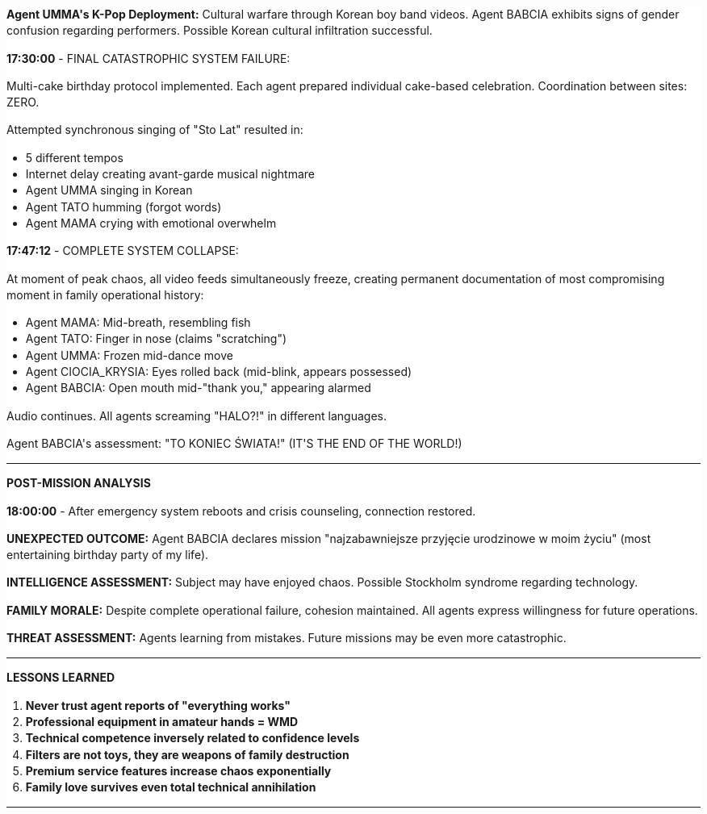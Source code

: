 **Agent UMMA's K-Pop Deployment:** Cultural warfare through Korean boy band videos. Agent BABCIA exhibits signs of gender confusion regarding performers. Possible Korean cultural infiltration successful.

**17:30:00** - FINAL CATASTROPHIC SYSTEM FAILURE:

Multi-cake birthday protocol implemented. Each agent prepared individual cake-based celebration. Coordination between sites: ZERO.

Attempted synchronous singing of "Sto Lat" resulted in:
- 5 different tempos
- Internet delay creating avant-garde musical nightmare  
- Agent UMMA singing in Korean
- Agent TATO humming (forgot words)
- Agent MAMA crying with emotional overwhelm

**17:47:12** - COMPLETE SYSTEM COLLAPSE:

At moment of peak chaos, all video feeds simultaneously freeze, creating permanent documentation of most compromising moment in family operational history:

- Agent MAMA: Mid-breath, resembling fish
- Agent TATO: Finger in nose (claims "scratching")
- Agent UMMA: Frozen mid-dance move
- Agent CIOCIA_KRYSIA: Eyes rolled back (mid-blink, appears possessed)
- Agent BABCIA: Open mouth mid-"thank you," appearing alarmed

Audio continues. All agents screaming "HALO?!" in different languages.

Agent BABCIA's assessment: "TO KONIEC ŚWIATA!" (IT'S THE END OF THE WORLD!)

---

**POST-MISSION ANALYSIS**

**18:00:00** - After emergency system reboots and crisis counseling, connection restored.

**UNEXPECTED OUTCOME:** Agent BABCIA declares mission "najzabawniejsze przyjęcie urodzinowe w moim życiu" (most entertaining birthday party of my life).

**INTELLIGENCE ASSESSMENT:** Subject may have enjoyed chaos. Possible Stockholm syndrome regarding technology.

**FAMILY MORALE:** Despite complete operational failure, cohesion maintained. All agents express willingness for future operations.

**THREAT ASSESSMENT:** Agents learning from mistakes. Future missions may be even more catastrophic.

---

**LESSONS LEARNED**

1. **Never trust agent reports of "everything works"**
2. **Professional equipment in amateur hands = WMD**
3. **Technical competence inversely related to confidence levels**
4. **Filters are not toys, they are weapons of family destruction**
5. **Premium service features increase chaos exponentially**
6. **Family love survives even total technical annihilation**

---